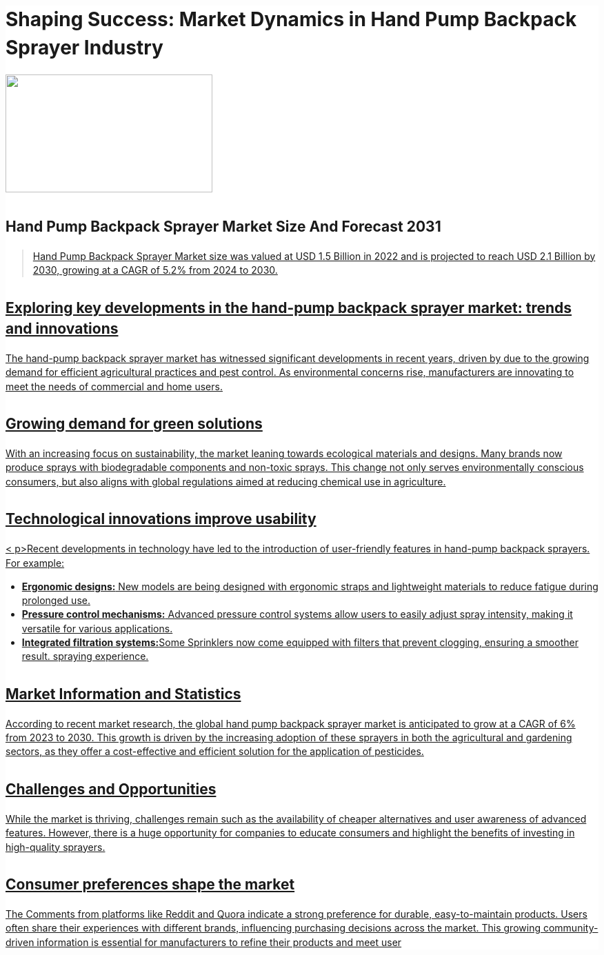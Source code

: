 <h1>Shaping Success: Market Dynamics in Hand Pump Backpack Sprayer Industry</h1><img src="https://ffe5etoiles.com/wp-content/uploads/2025/01/MST7-300x171.png" alt="" width="300" height="171" class="aligncenter size-medium wp-image-105565" /><h2>Hand Pump Backpack Sprayer Market Size And Forecast 2031</h2><blockquote><p><p><a href="https://www.verifiedmarketreports.com/download-sample/?rid=526848&utm_source=Github&utm_medium=382" target="_blank">Hand Pump Backpack Sprayer Market size was valued at USD 1.5 Billion in 2022 and is projected to reach USD 2.1 Billion by 2030, growing at a CAGR of 5.2% from 2024 to 2030.</strong></span></p></p></blockquote><h2>Exploring key developments in the hand-pump backpack sprayer market: trends and innovations</h2><p>The hand-pump backpack sprayer market has witnessed significant developments in recent years, driven by ​due to the growing demand for efficient agricultural practices and pest control. As environmental concerns rise, manufacturers are innovating to meet the needs of commercial and home users.</p><h2>Growing demand for green solutions</h2><p>With an increasing focus on sustainability, the market leaning towards ecological materials and designs. Many brands now produce sprays with biodegradable components and non-toxic sprays. This change not only serves environmentally conscious consumers, but also aligns with global regulations aimed at reducing chemical use in agriculture.</p><h2>Technological innovations improve usability</h2>< p>Recent developments in technology have led to the introduction of user-friendly features in hand-pump backpack sprayers. For example:</p><ul><li><strong>Ergonomic designs:</strong> New models are being designed with ergonomic straps and lightweight materials to reduce fatigue during prolonged use.</li><li> <strong>Pressure control mechanisms:</strong> Advanced pressure control systems allow users to easily adjust spray intensity, making it versatile for various applications.</li><li><strong> Integrated filtration systems:</strong>Some Sprinklers now come equipped with filters that prevent clogging, ensuring a smoother result. spraying experience.</li></ul><h2>Market Information and Statistics</h2><p>According to recent market research, the global hand pump backpack sprayer market is anticipated to grow at a CAGR of 6% from 2023 to 2030. This growth is driven by the increasing adoption of these sprayers in both the agricultural and gardening sectors, as they offer a cost-effective and efficient solution for the application of pesticides.</p><h2>Challenges and Opportunities</h2><p>While the market is thriving, challenges remain such as the availability of cheaper alternatives and user awareness of advanced features. However, there is a huge opportunity for companies to educate consumers and highlight the benefits of investing in high-quality sprayers.</p><h2>Consumer preferences shape the market</h2><p>The Comments from platforms like Reddit and Quora indicate a strong preference for durable, easy-to-maintain products. Users often share their experiences with different brands, influencing purchasing decisions across the market. This growing community-driven information is essential for manufacturers to refine their products and meet user